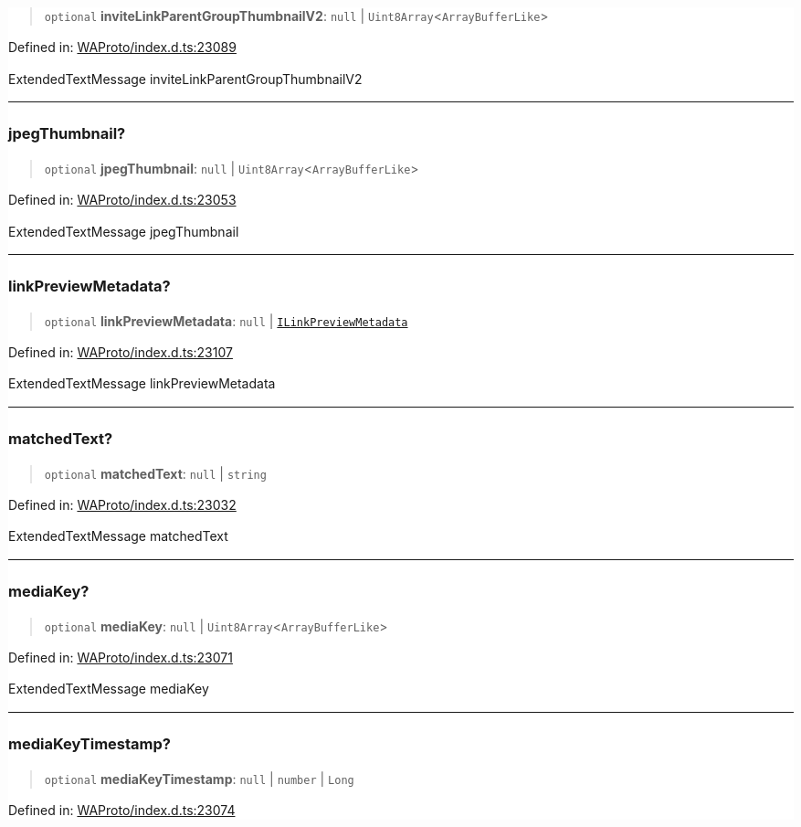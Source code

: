 > `optional` **inviteLinkParentGroupThumbnailV2**: `null` \| `Uint8Array`\<`ArrayBufferLike`\>

Defined in: [WAProto/index.d.ts:23089](https://github.com/Fokusdotid/bail/blob/0fe6346a5ff68a74eb71890335c982b44e2da604/WAProto/index.d.ts#L23089)

ExtendedTextMessage inviteLinkParentGroupThumbnailV2

***

### jpegThumbnail?

> `optional` **jpegThumbnail**: `null` \| `Uint8Array`\<`ArrayBufferLike`\>

Defined in: [WAProto/index.d.ts:23053](https://github.com/Fokusdotid/bail/blob/0fe6346a5ff68a74eb71890335c982b44e2da604/WAProto/index.d.ts#L23053)

ExtendedTextMessage jpegThumbnail

***

### linkPreviewMetadata?

> `optional` **linkPreviewMetadata**: `null` \| [`ILinkPreviewMetadata`](ILinkPreviewMetadata.md)

Defined in: [WAProto/index.d.ts:23107](https://github.com/Fokusdotid/bail/blob/0fe6346a5ff68a74eb71890335c982b44e2da604/WAProto/index.d.ts#L23107)

ExtendedTextMessage linkPreviewMetadata

***

### matchedText?

> `optional` **matchedText**: `null` \| `string`

Defined in: [WAProto/index.d.ts:23032](https://github.com/Fokusdotid/bail/blob/0fe6346a5ff68a74eb71890335c982b44e2da604/WAProto/index.d.ts#L23032)

ExtendedTextMessage matchedText

***

### mediaKey?

> `optional` **mediaKey**: `null` \| `Uint8Array`\<`ArrayBufferLike`\>

Defined in: [WAProto/index.d.ts:23071](https://github.com/Fokusdotid/bail/blob/0fe6346a5ff68a74eb71890335c982b44e2da604/WAProto/index.d.ts#L23071)

ExtendedTextMessage mediaKey

***

### mediaKeyTimestamp?

> `optional` **mediaKeyTimestamp**: `null` \| `number` \| `Long`

Defined in: [WAProto/index.d.ts:23074](https://github.com/Fokusdotid/bail/blob/0fe6346a5ff68a74eb71890335c982b44e2da604/WAProto/index.d.ts#L23074)
